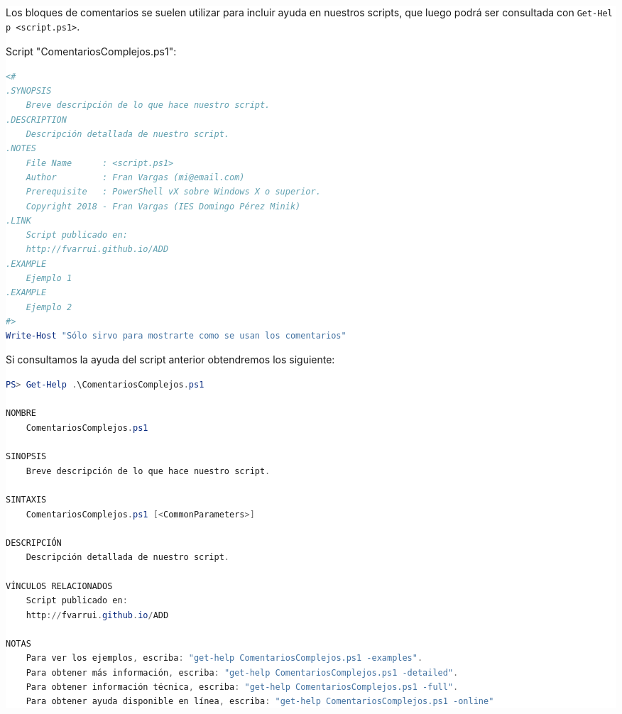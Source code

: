 Los bloques de comentarios se suelen utilizar para incluir ayuda en nuestros scripts, que luego podrá ser consultada con `Get-Help <script.ps1>`.

Script "ComentariosComplejos.ps1":

```powershell
<#
.SYNOPSIS
    Breve descripción de lo que hace nuestro script.
.DESCRIPTION
    Descripción detallada de nuestro script.
.NOTES
    File Name      : <script.ps1>
    Author         : Fran Vargas (mi@email.com)
    Prerequisite   : PowerShell vX sobre Windows X o superior.
    Copyright 2018 - Fran Vargas (IES Domingo Pérez Minik)
.LINK
    Script publicado en:
    http://fvarrui.github.io/ADD
.EXAMPLE
    Ejemplo 1
.EXAMPLE
    Ejemplo 2
#>
Write-Host "Sólo sirvo para mostrarte como se usan los comentarios"
```

Si consultamos la ayuda del script anterior obtendremos los siguiente:

```powershell
PS> Get-Help .\ComentariosComplejos.ps1

NOMBRE
    ComentariosComplejos.ps1

SINOPSIS
    Breve descripción de lo que hace nuestro script.

SINTAXIS
    ComentariosComplejos.ps1 [<CommonParameters>]

DESCRIPCIÓN
    Descripción detallada de nuestro script.

VÍNCULOS RELACIONADOS
    Script publicado en:
    http://fvarrui.github.io/ADD 

NOTAS
    Para ver los ejemplos, escriba: "get-help ComentariosComplejos.ps1 -examples".
    Para obtener más información, escriba: "get-help ComentariosComplejos.ps1 -detailed".
    Para obtener información técnica, escriba: "get-help ComentariosComplejos.ps1 -full".
    Para obtener ayuda disponible en línea, escriba: "get-help ComentariosComplejos.ps1 -online"
```
